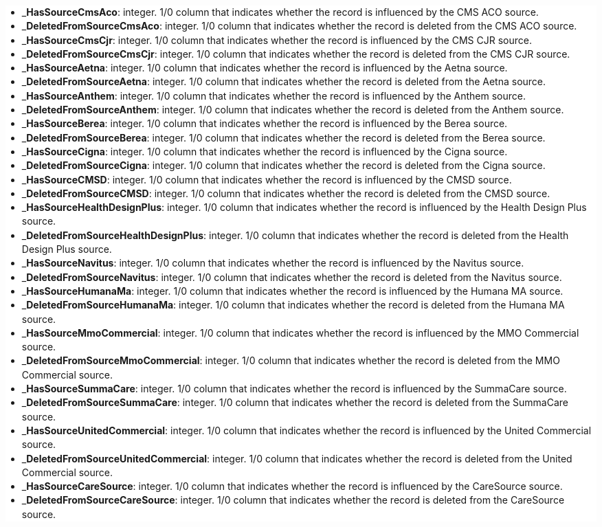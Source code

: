* ___HasSourceCmsAco__: integer. 1/0 column that indicates whether the record is influenced by the CMS ACO source. 
* ___DeletedFromSourceCmsAco__: integer. 1/0 column that indicates whether the record is deleted from the CMS ACO source. 
* ___HasSourceCmsCjr__: integer. 1/0 column that indicates whether the record is influenced by the CMS CJR source. 
* ___DeletedFromSourceCmsCjr__: integer. 1/0 column that indicates whether the record is deleted from the CMS CJR source. 
* ___HasSourceAetna__: integer. 1/0 column that indicates whether the record is influenced by the Aetna source. 
* ___DeletedFromSourceAetna__: integer. 1/0 column that indicates whether the record is deleted from the Aetna source. 
* ___HasSourceAnthem__: integer. 1/0 column that indicates whether the record is influenced by the Anthem source. 
* ___DeletedFromSourceAnthem__: integer. 1/0 column that indicates whether the record is deleted from the Anthem source. 
* ___HasSourceBerea__: integer. 1/0 column that indicates whether the record is influenced by the Berea source. 
* ___DeletedFromSourceBerea__: integer. 1/0 column that indicates whether the record is deleted from the Berea source. 
* ___HasSourceCigna__: integer. 1/0 column that indicates whether the record is influenced by the Cigna source. 
* ___DeletedFromSourceCigna__: integer. 1/0 column that indicates whether the record is deleted from the Cigna source. 
* ___HasSourceCMSD__: integer. 1/0 column that indicates whether the record is influenced by the CMSD source. 
* ___DeletedFromSourceCMSD__: integer. 1/0 column that indicates whether the record is deleted from the CMSD source. 
* ___HasSourceHealthDesignPlus__: integer. 1/0 column that indicates whether the record is influenced by the Health Design Plus source. 
* ___DeletedFromSourceHealthDesignPlus__: integer. 1/0 column that indicates whether the record is deleted from the Health Design Plus source. 
* ___HasSourceNavitus__: integer. 1/0 column that indicates whether the record is influenced by the Navitus source. 
* ___DeletedFromSourceNavitus__: integer. 1/0 column that indicates whether the record is deleted from the Navitus source. 
* ___HasSourceHumanaMa__: integer. 1/0 column that indicates whether the record is influenced by the Humana MA source. 
* ___DeletedFromSourceHumanaMa__: integer. 1/0 column that indicates whether the record is deleted from the Humana MA source. 
* ___HasSourceMmoCommercial__: integer. 1/0 column that indicates whether the record is influenced by the MMO Commercial source. 
* ___DeletedFromSourceMmoCommercial__: integer. 1/0 column that indicates whether the record is deleted from the MMO Commercial source. 
* ___HasSourceSummaCare__: integer. 1/0 column that indicates whether the record is influenced by the SummaCare source. 
* ___DeletedFromSourceSummaCare__: integer. 1/0 column that indicates whether the record is deleted from the SummaCare source. 
* ___HasSourceUnitedCommercial__: integer. 1/0 column that indicates whether the record is influenced by the United Commercial source. 
* ___DeletedFromSourceUnitedCommercial__: integer. 1/0 column that indicates whether the record is deleted from the United Commercial source. 
* ___HasSourceCareSource__: integer. 1/0 column that indicates whether the record is influenced by the CareSource source. 
* ___DeletedFromSourceCareSource__: integer. 1/0 column that indicates whether the record is deleted from the CareSource source. 